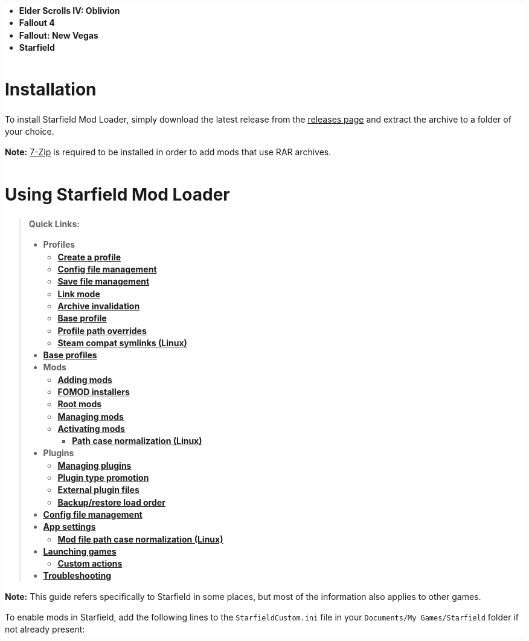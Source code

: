 * **Elder Scrolls IV: Oblivion**
* **Fallout 4**
* **Fallout: New Vegas**
* **Starfield**

# Installation

To install Starfield Mod Loader, simply download the latest release from the [releases page](https://github.com/lVlyke/starfield-mod-loader/releases) and extract the archive to a folder of your choice.

**Note:** [7-Zip](https://www.7-zip.org/) is required to be installed in order to add mods that use RAR archives.

# Using Starfield Mod Loader

> **Quick Links:**
> * **Profiles**
>   * [**Create a profile**](#create-a-profile)
>   * [**Config file management**](#configini-file-management)
>   * [**Save file management**](#save-file-management)
>   * [**Link mode**](#link-mode)
>   * [**Archive invalidation**](#archive-invalidation)
>   * [**Base profile**](#base-profile)
>   * [**Profile path overrides**](#profile-path-overrides)
>   * [**Steam compat symlinks (Linux)**](#linux-steam-compat-symlinks)
> * [**Base profiles**](#base-profiles)
> * **Mods**
>   * [**Adding mods**](#add-some-mods)
>   * [**FOMOD installers**](#fomod-installers)
>   * [**Root mods**](#root-mods)
>   * [**Managing mods**](#managing-your-mods)
>   * [**Activating mods**](#activate-your-mods)
>     * [**Path case normalization (Linux)**](#normalizePathCase)
> * **Plugins**
>   * [**Managing plugins**](#game-plugins)
>   * [**Plugin type promotion**](#plugin-type-promotion)
>   * [**External plugin files**](#external-plugins)
>   * [**Backup/restore load order**](#backuprestore-plugin-order)
> * [**Config file management**](#config-file-management)
> * [**App settings**](#app-settings)
>   * [**Mod file path case normalization (Linux)**](#normalize-mod-file-path)
> * [**Launching games**](#launch-the-game)
>   * [**Custom actions**](#custom-actions)
> * [**Troubleshooting**](#troubleshooting)

**Note:** This guide refers specifically to Starfield in some places, but most of the information also applies to other games.

To enable mods in Starfield, add the following lines to the `StarfieldCustom.ini` file in your `Documents/My Games/Starfield` folder if not already present:
